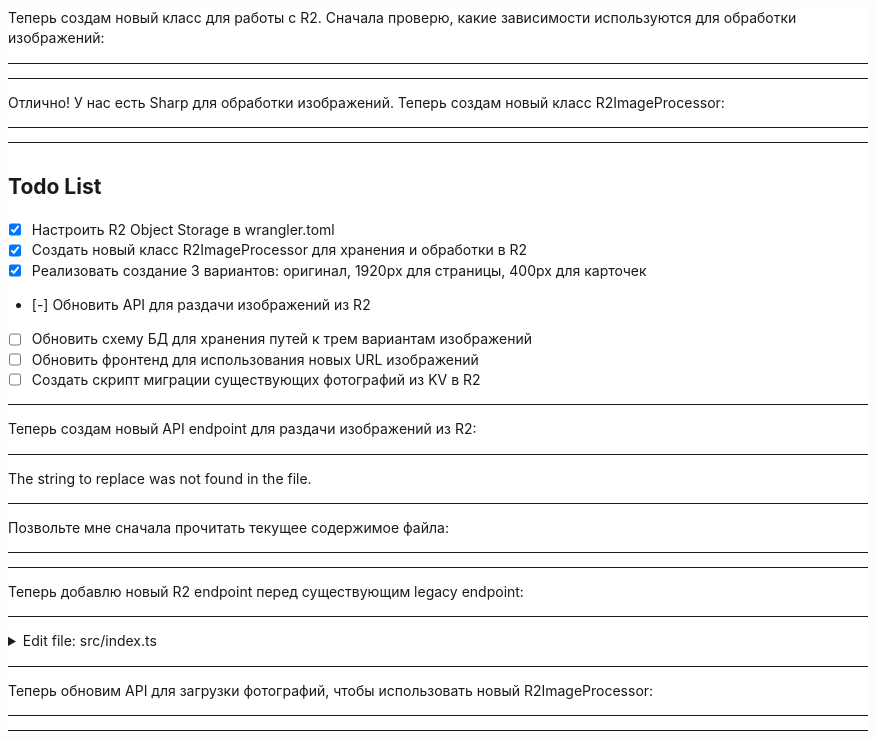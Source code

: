 
Теперь создам новый класс для работы с R2. Сначала проверю, какие зависимости используются для обработки изображений:

---



---

Отлично! У нас есть Sharp для обработки изображений. Теперь создам новый класс R2ImageProcessor:

---



---

## Todo List

- [x] Настроить R2 Object Storage в wrangler.toml
- [x] Создать новый класс R2ImageProcessor для хранения и обработки в R2
- [x] Реализовать создание 3 вариантов: оригинал, 1920px для страницы, 400px для карточек
- [-] Обновить API для раздачи изображений из R2
- [ ] Обновить схему БД для хранения путей к трем вариантам изображений
- [ ] Обновить фронтенд для использования новых URL изображений
- [ ] Создать скрипт миграции существующих фотографий из KV в R2

---

Теперь создам новый API endpoint для раздачи изображений из R2:

---

The string to replace was not found in the file.

---

Позвольте мне сначала прочитать текущее содержимое файла:

---



---

Теперь добавлю новый R2 endpoint перед существующим legacy endpoint:

---

<details><summary>Edit file: src/index.ts</summary></details>

---

Теперь обновим API для загрузки фотографий, чтобы использовать новый R2ImageProcessor:

---



---
